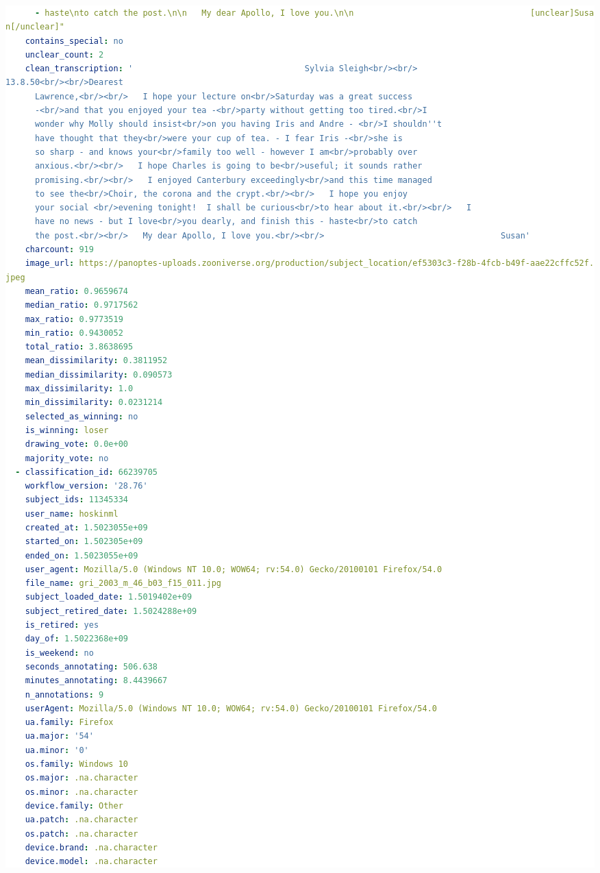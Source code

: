 ```yaml
      - haste\nto catch the post.\n\n   My dear Apollo, I love you.\n\n                                    [unclear]Susan[/unclear]"
    contains_special: no
    unclear_count: 2
    clean_transcription: '                                   Sylvia Sleigh<br/><br/>                                                                       13.8.50<br/><br/>Dearest
      Lawrence,<br/><br/>   I hope your lecture on<br/>Saturday was a great success
      -<br/>and that you enjoyed your tea -<br/>party without getting too tired.<br/>I
      wonder why Molly should insist<br/>on you having Iris and Andre - <br/>I shouldn''t
      have thought that they<br/>were your cup of tea. - I fear Iris -<br/>she is
      so sharp - and knows your<br/>family too well - however I am<br/>probably over
      anxious.<br/><br/>   I hope Charles is going to be<br/>useful; it sounds rather
      promising.<br/><br/>   I enjoyed Canterbury exceedingly<br/>and this time managed
      to see the<br/>Choir, the corona and the crypt.<br/><br/>   I hope you enjoy
      your social <br/>evening tonight!  I shall be curious<br/>to hear about it.<br/><br/>   I
      have no news - but I love<br/>you dearly, and finish this - haste<br/>to catch
      the post.<br/><br/>   My dear Apollo, I love you.<br/><br/>                                    Susan'
    charcount: 919
    image_url: https://panoptes-uploads.zooniverse.org/production/subject_location/ef5303c3-f28b-4fcb-b49f-aae22cffc52f.jpeg
    mean_ratio: 0.9659674
    median_ratio: 0.9717562
    max_ratio: 0.9773519
    min_ratio: 0.9430052
    total_ratio: 3.8638695
    mean_dissimilarity: 0.3811952
    median_dissimilarity: 0.090573
    max_dissimilarity: 1.0
    min_dissimilarity: 0.0231214
    selected_as_winning: no
    is_winning: loser
    drawing_vote: 0.0e+00
    majority_vote: no
  - classification_id: 66239705
    workflow_version: '28.76'
    subject_ids: 11345334
    user_name: hoskinml
    created_at: 1.5023055e+09
    started_on: 1.502305e+09
    ended_on: 1.5023055e+09
    user_agent: Mozilla/5.0 (Windows NT 10.0; WOW64; rv:54.0) Gecko/20100101 Firefox/54.0
    file_name: gri_2003_m_46_b03_f15_011.jpg
    subject_loaded_date: 1.5019402e+09
    subject_retired_date: 1.5024288e+09
    is_retired: yes
    day_of: 1.5022368e+09
    is_weekend: no
    seconds_annotating: 506.638
    minutes_annotating: 8.4439667
    n_annotations: 9
    userAgent: Mozilla/5.0 (Windows NT 10.0; WOW64; rv:54.0) Gecko/20100101 Firefox/54.0
    ua.family: Firefox
    ua.major: '54'
    ua.minor: '0'
    os.family: Windows 10
    os.major: .na.character
    os.minor: .na.character
    device.family: Other
    ua.patch: .na.character
    os.patch: .na.character
    device.brand: .na.character
    device.model: .na.character
```